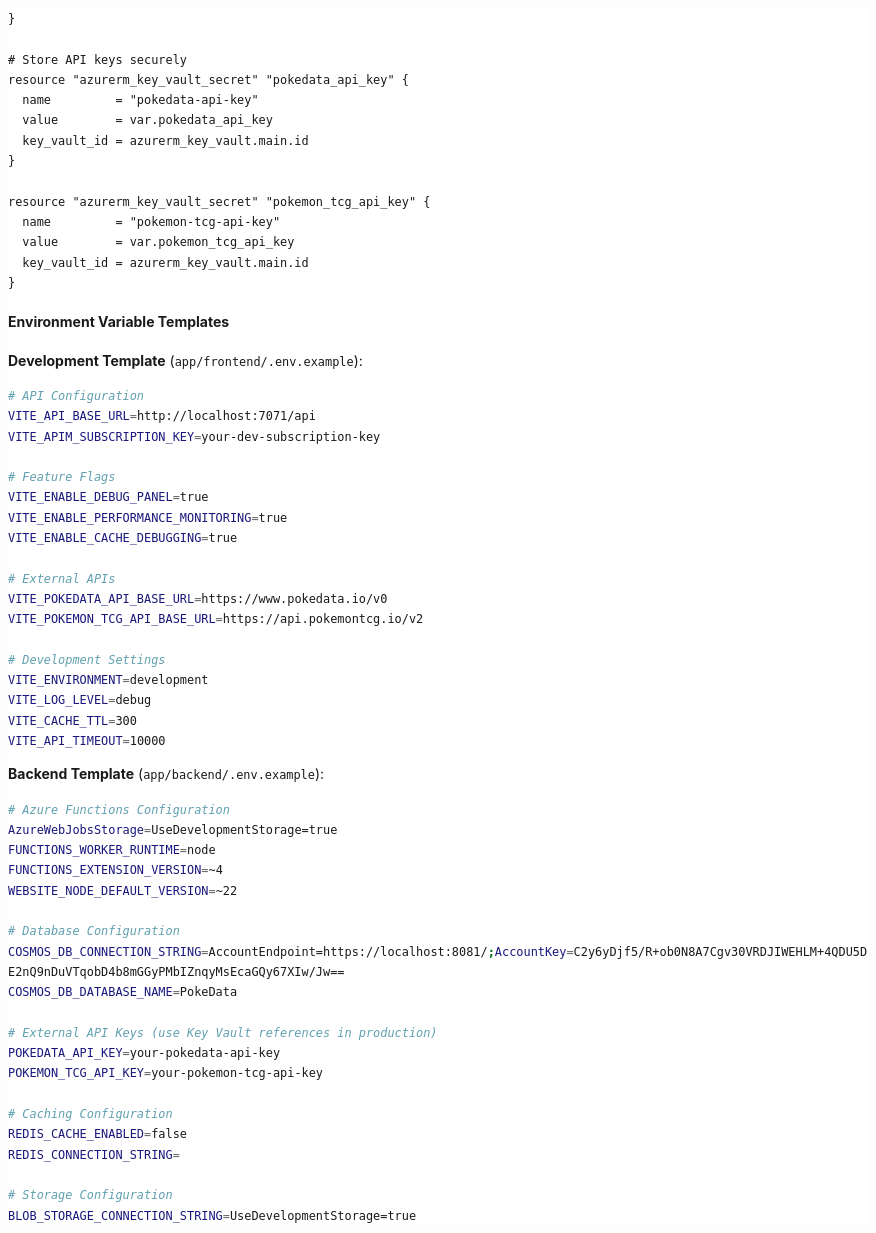 ```hcl
}

# Store API keys securely
resource "azurerm_key_vault_secret" "pokedata_api_key" {
  name         = "pokedata-api-key"
  value        = var.pokedata_api_key
  key_vault_id = azurerm_key_vault.main.id
}

resource "azurerm_key_vault_secret" "pokemon_tcg_api_key" {
  name         = "pokemon-tcg-api-key"
  value        = var.pokemon_tcg_api_key
  key_vault_id = azurerm_key_vault.main.id
}
```

#### Environment Variable Templates

**Development Template** (`app/frontend/.env.example`):

```bash
# API Configuration
VITE_API_BASE_URL=http://localhost:7071/api
VITE_APIM_SUBSCRIPTION_KEY=your-dev-subscription-key

# Feature Flags
VITE_ENABLE_DEBUG_PANEL=true
VITE_ENABLE_PERFORMANCE_MONITORING=true
VITE_ENABLE_CACHE_DEBUGGING=true

# External APIs
VITE_POKEDATA_API_BASE_URL=https://www.pokedata.io/v0
VITE_POKEMON_TCG_API_BASE_URL=https://api.pokemontcg.io/v2

# Development Settings
VITE_ENVIRONMENT=development
VITE_LOG_LEVEL=debug
VITE_CACHE_TTL=300
VITE_API_TIMEOUT=10000
```

**Backend Template** (`app/backend/.env.example`):

```bash
# Azure Functions Configuration
AzureWebJobsStorage=UseDevelopmentStorage=true
FUNCTIONS_WORKER_RUNTIME=node
FUNCTIONS_EXTENSION_VERSION=~4
WEBSITE_NODE_DEFAULT_VERSION=~22

# Database Configuration
COSMOS_DB_CONNECTION_STRING=AccountEndpoint=https://localhost:8081/;AccountKey=C2y6yDjf5/R+ob0N8A7Cgv30VRDJIWEHLM+4QDU5DE2nQ9nDuVTqobD4b8mGGyPMbIZnqyMsEcaGQy67XIw/Jw==
COSMOS_DB_DATABASE_NAME=PokeData

# External API Keys (use Key Vault references in production)
POKEDATA_API_KEY=your-pokedata-api-key
POKEMON_TCG_API_KEY=your-pokemon-tcg-api-key

# Caching Configuration
REDIS_CACHE_ENABLED=false
REDIS_CONNECTION_STRING=

# Storage Configuration
BLOB_STORAGE_CONNECTION_STRING=UseDevelopmentStorage=true
```